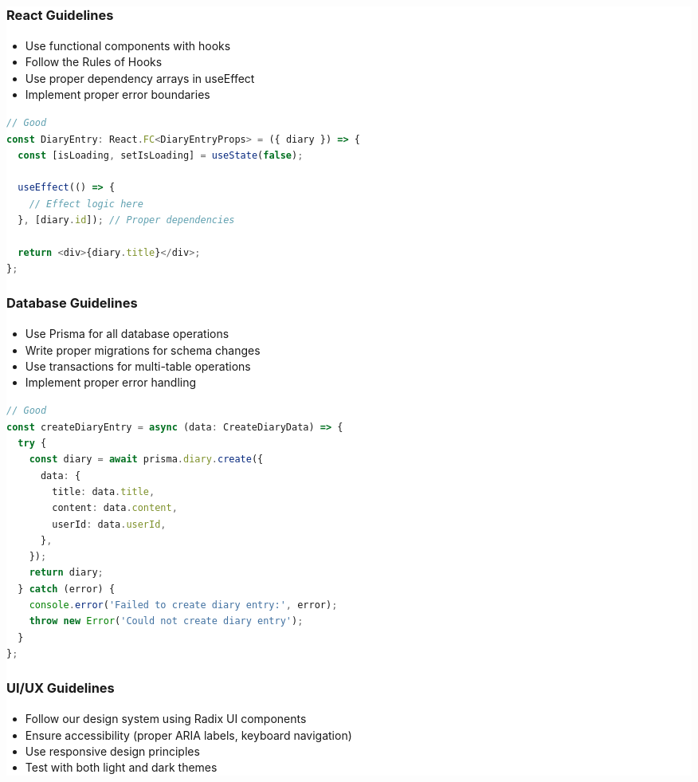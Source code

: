 
### React Guidelines

- Use functional components with hooks
- Follow the Rules of Hooks
- Use proper dependency arrays in useEffect
- Implement proper error boundaries

```typescript
// Good
const DiaryEntry: React.FC<DiaryEntryProps> = ({ diary }) => {
  const [isLoading, setIsLoading] = useState(false);
  
  useEffect(() => {
    // Effect logic here
  }, [diary.id]); // Proper dependencies
  
  return <div>{diary.title}</div>;
};
```

### Database Guidelines

- Use Prisma for all database operations
- Write proper migrations for schema changes
- Use transactions for multi-table operations
- Implement proper error handling

```typescript
// Good
const createDiaryEntry = async (data: CreateDiaryData) => {
  try {
    const diary = await prisma.diary.create({
      data: {
        title: data.title,
        content: data.content,
        userId: data.userId,
      },
    });
    return diary;
  } catch (error) {
    console.error('Failed to create diary entry:', error);
    throw new Error('Could not create diary entry');
  }
};
```

### UI/UX Guidelines

- Follow our design system using Radix UI components
- Ensure accessibility (proper ARIA labels, keyboard navigation)
- Use responsive design principles
- Test with both light and dark themes
